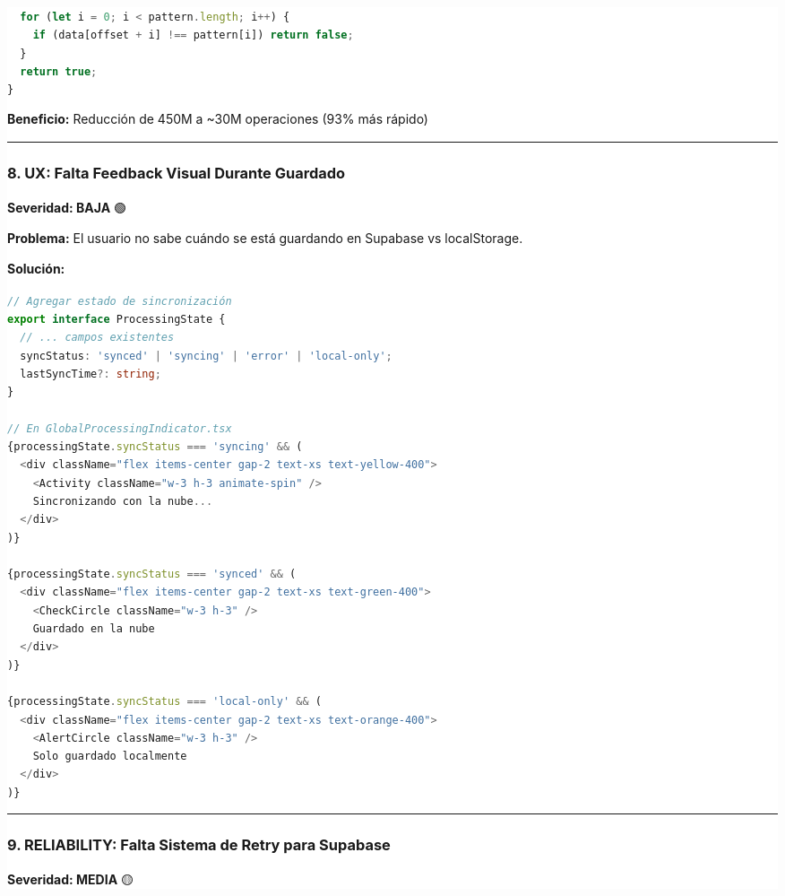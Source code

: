```typescript
  for (let i = 0; i < pattern.length; i++) {
    if (data[offset + i] !== pattern[i]) return false;
  }
  return true;
}
```

**Beneficio:** Reducción de 450M a ~30M operaciones (93% más rápido)

---

### 8. **UX: Falta Feedback Visual Durante Guardado**
**Severidad: BAJA** 🟢

**Problema:**
El usuario no sabe cuándo se está guardando en Supabase vs localStorage.

**Solución:**
```typescript
// Agregar estado de sincronización
export interface ProcessingState {
  // ... campos existentes
  syncStatus: 'synced' | 'syncing' | 'error' | 'local-only';
  lastSyncTime?: string;
}

// En GlobalProcessingIndicator.tsx
{processingState.syncStatus === 'syncing' && (
  <div className="flex items-center gap-2 text-xs text-yellow-400">
    <Activity className="w-3 h-3 animate-spin" />
    Sincronizando con la nube...
  </div>
)}

{processingState.syncStatus === 'synced' && (
  <div className="flex items-center gap-2 text-xs text-green-400">
    <CheckCircle className="w-3 h-3" />
    Guardado en la nube
  </div>
)}

{processingState.syncStatus === 'local-only' && (
  <div className="flex items-center gap-2 text-xs text-orange-400">
    <AlertCircle className="w-3 h-3" />
    Solo guardado localmente
  </div>
)}
```

---

### 9. **RELIABILITY: Falta Sistema de Retry para Supabase**
**Severidad: MEDIA** 🟡
